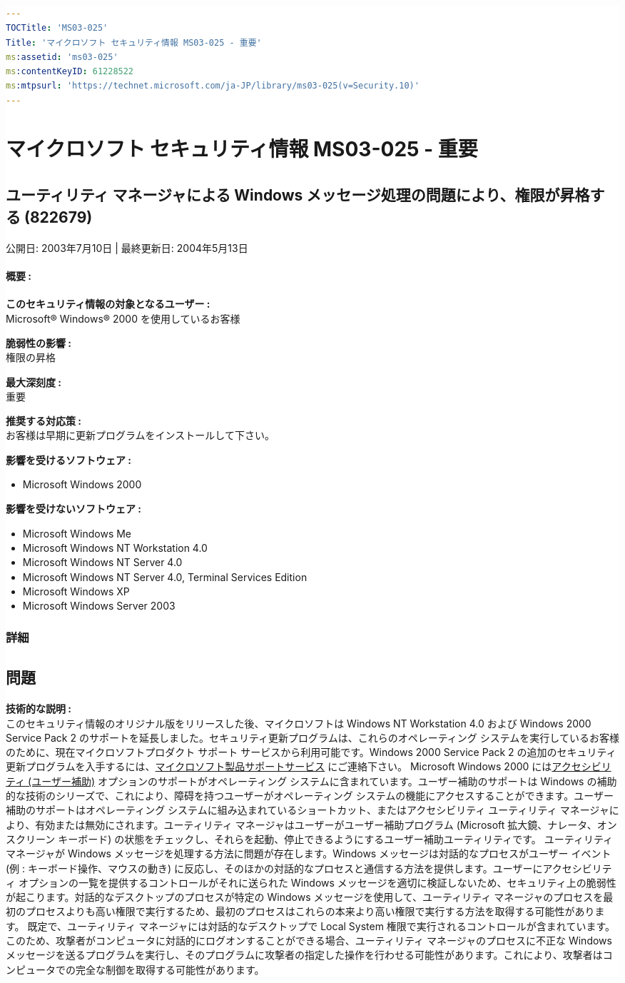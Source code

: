 ```yaml
---
TOCTitle: 'MS03-025'
Title: 'マイクロソフト セキュリティ情報 MS03-025 - 重要'
ms:assetid: 'ms03-025'
ms:contentKeyID: 61228522
ms:mtpsurl: 'https://technet.microsoft.com/ja-JP/library/ms03-025(v=Security.10)'
---
```



マイクロソフト セキュリティ情報 MS03-025 - 重要
===============================================

ユーティリティ マネージャによる Windows メッセージ処理の問題により、権限が昇格する (822679)
-------------------------------------------------------------------------------------------

公開日: 2003年7月10日 | 最終更新日: 2004年5月13日

[](http://www.microsoft.com/japan/security/bulletins/ms03-025e.mspx)

#### 概要 :

**このセキュリティ情報の対象となるユーザー :**  
Microsoft® Windows® 2000 を使用しているお客様

**脆弱性の影響 :**  
権限の昇格

**最大深刻度 :**  
重要

**推奨する対応策 :**  
お客様は早期に更新プログラムをインストールして下さい。

**影響を受けるソフトウェア :**  

-   Microsoft Windows 2000

**影響を受けないソフトウェア :**  

-   Microsoft Windows Me
-   Microsoft Windows NT Workstation 4.0
-   Microsoft Windows NT Server 4.0
-   Microsoft Windows NT Server 4.0, Terminal Services Edition
-   Microsoft Windows XP
-   Microsoft Windows Server 2003

### 詳細

問題
----

<span></span>
**技術的な説明 :**  
このセキュリティ情報のオリジナル版をリリースした後、マイクロソフトは Windows NT Workstation 4.0 および Windows 2000 Service Pack 2 のサポートを延長しました。セキュリティ更新プログラムは、これらのオペレーティング システムを実行しているお客様のために、現在マイクロソフトプロダクト サポート サービスから利用可能です。Windows 2000 Service Pack 2 の追加のセキュリティ更新プログラムを入手するには、[マイクロソフト製品サポートサービス](http://go.microsoft.com/fwlink/?linkid=21343&clcid=0x411) にご連絡下さい。
Microsoft Windows 2000 には[アクセシビリティ (ユーザー補助)](http://www.microsoft.com/japan/enable/) オプションのサポートがオペレーティング システムに含まれています。ユーザー補助のサポートは Windows の補助的な技術のシリーズで、これにより、障碍を持つユーザーがオペレーティング システムの機能にアクセスすることができます。ユーザー補助のサポートはオペレーティング システムに組み込まれているショートカット、またはアクセシビリティ ユーティリティ マネージャにより、有効または無効にされます。ユーティリティ マネージャはユーザーがユーザー補助プログラム (Microsoft 拡大鏡、ナレータ、オンスクリーン キーボード) の状態をチェックし、それらを起動、停止できるようにするユーザー補助ユーティリティです。
ユーティリティ マネージャが Windows メッセージを処理する方法に問題が存在します。Windows メッセージは対話的なプロセスがユーザー イベント (例 : キーボード操作、マウスの動き) に反応し、そのほかの対話的なプロセスと通信する方法を提供します。ユーザーにアクセシビリティ オプションの一覧を提供するコントロールがそれに送られた Windows メッセージを適切に検証しないため、セキュリティ上の脆弱性が起こります。対話的なデスクトップのプロセスが特定の Windows メッセージを使用して、ユーティリティ マネージャのプロセスを最初のプロセスよりも高い権限で実行するため、最初のプロセスはこれらの本来より高い権限で実行する方法を取得する可能性があります。
既定で、ユーティリティ マネージャには対話的なデスクトップで Local System 権限で実行されるコントロールが含まれています。このため、攻撃者がコンピュータに対話的にログオンすることができる場合、ユーティリティ マネージャのプロセスに不正な Windows メッセージを送るプログラムを実行し、そのプログラムに攻撃者の指定した操作を行わせる可能性があります。これにより、攻撃者はコンピュータでの完全な制御を取得する可能性があります。